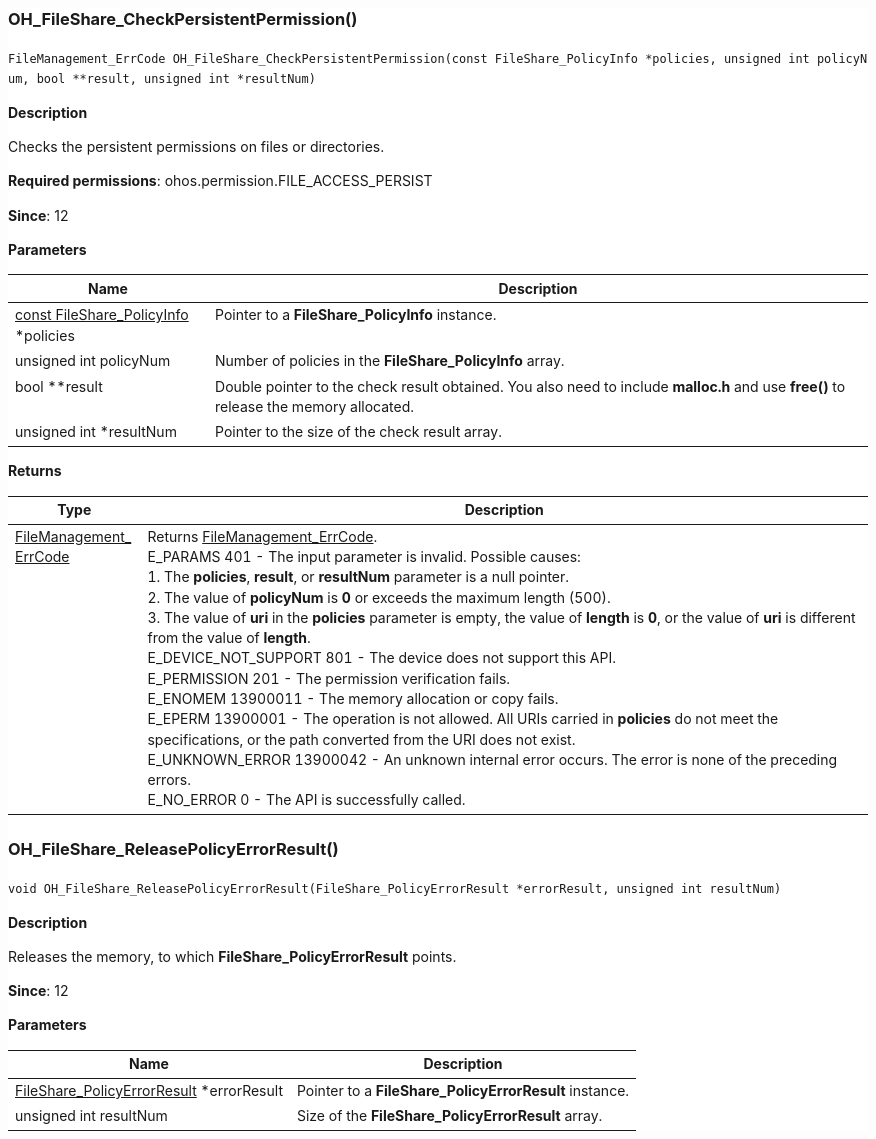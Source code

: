 ### OH_FileShare_CheckPersistentPermission()

```
FileManagement_ErrCode OH_FileShare_CheckPersistentPermission(const FileShare_PolicyInfo *policies, unsigned int policyNum, bool **result, unsigned int *resultNum)
```

**Description**

Checks the persistent permissions on files or directories.

**Required permissions**: ohos.permission.FILE_ACCESS_PERSIST

**Since**: 12


**Parameters**

| Name                                                                           | Description|
|--------------------------------------------------------------------------------| -- |
| [const FileShare_PolicyInfo](capi-fileshare-fileshare-policyinfo.md) *policies | Pointer to a **FileShare_PolicyInfo** instance.|
| unsigned int policyNum                                                         | Number of policies in the **FileShare_PolicyInfo** array.|
| bool **result                                                                  | Double pointer to the check result obtained. You also need to include **malloc.h** and use **free()** to release the memory allocated.|
| unsigned int *resultNum                                                        | Pointer to the size of the check result array.|

**Returns**

| Type| Description|
| -- | -- |
| [FileManagement_ErrCode](capi-error-code-h.md#filemanagement_errcode) | Returns [FileManagement_ErrCode](capi-error-code-h.md#filemanagement_errcode).<br>         E_PARAMS 401 - The input parameter is invalid. Possible causes:<br>             1. The **policies**, **result**, or **resultNum** parameter is a null pointer.<br>             2. The value of **policyNum** is **0** or exceeds the maximum length (500).<br>             3. The value of **uri** in the **policies** parameter is empty, the value of **length** is **0**, or the value of **uri** is different from the value of **length**.<br>         E_DEVICE_NOT_SUPPORT 801 - The device does not support this API.<br>         E_PERMISSION 201 - The permission verification fails.<br>         E_ENOMEM 13900011 - The memory allocation or copy fails.<br>         E_EPERM 13900001 - The operation is not allowed. All URIs carried in **policies** do not meet the specifications, or the path converted from the URI does not exist.<br>         E_UNKNOWN_ERROR 13900042 - An unknown internal error occurs. The error is none of the preceding errors.<br>         E_NO_ERROR 0 - The API is successfully called.|

### OH_FileShare_ReleasePolicyErrorResult()

```
void OH_FileShare_ReleasePolicyErrorResult(FileShare_PolicyErrorResult *errorResult, unsigned int resultNum)
```

**Description**

Releases the memory, to which **FileShare_PolicyErrorResult** points.

**Since**: 12


**Parameters**

| Name                                                                                      | Description|
|-------------------------------------------------------------------------------------------| -- |
| [FileShare_PolicyErrorResult](capi-fileshare-fileshare-policyerrorresult.md) *errorResult | Pointer to a **FileShare_PolicyErrorResult** instance.|
| unsigned int resultNum                                                                    | Size of the **FileShare_PolicyErrorResult** array.|
